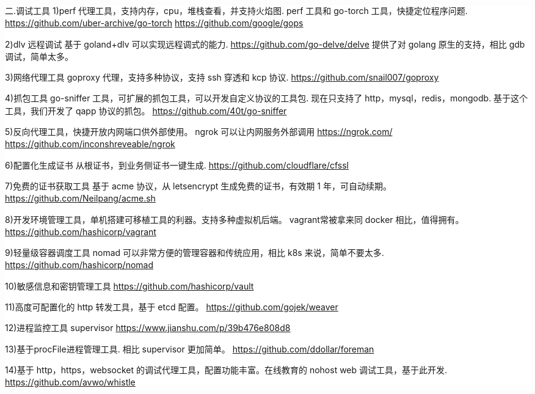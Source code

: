 二.调试工具
1)perf
代理工具，支持内存，cpu，堆栈查看，并支持火焰图.
perf 工具和 go-torch 工具，快捷定位程序问题.
https://github.com/uber-archive/go-torch
https://github.com/google/gops

2)dlv 远程调试
基于 goland+dlv 可以实现远程调式的能力.
https://github.com/go-delve/delve
提供了对 golang 原生的支持，相比 gdb 调试，简单太多。

3)网络代理工具
goproxy 代理，支持多种协议，支持 ssh 穿透和 kcp 协议.
https://github.com/snail007/goproxy

4)抓包工具
go-sniffer 工具，可扩展的抓包工具，可以开发自定义协议的工具包. 现在只支持了 http，mysql，redis，mongodb.
基于这个工具，我们开发了 qapp 协议的抓包。
https://github.com/40t/go-sniffer

5)反向代理工具，快捷开放内网端口供外部使用。
ngrok 可以让内网服务外部调用
https://ngrok.com/
https://github.com/inconshreveable/ngrok

6)配置化生成证书
从根证书，到业务侧证书一键生成.
https://github.com/cloudflare/cfssl

7)免费的证书获取工具
基于 acme 协议，从 letsencrypt 生成免费的证书，有效期 1 年，可自动续期。
https://github.com/Neilpang/acme.sh

8)开发环境管理工具，单机搭建可移植工具的利器。支持多种虚拟机后端。
vagrant常被拿来同 docker 相比，值得拥有。
https://github.com/hashicorp/vagrant

9)轻量级容器调度工具
nomad 可以非常方便的管理容器和传统应用，相比 k8s 来说，简单不要太多.
https://github.com/hashicorp/nomad

10)敏感信息和密钥管理工具
https://github.com/hashicorp/vault

11)高度可配置化的 http 转发工具，基于 etcd 配置。
https://github.com/gojek/weaver

12)进程监控工具 supervisor
https://www.jianshu.com/p/39b476e808d8

13)基于procFile进程管理工具. 相比 supervisor 更加简单。
https://github.com/ddollar/foreman

14)基于 http，https，websocket 的调试代理工具，配置功能丰富。在线教育的 nohost web 调试工具，基于此开发.
https://github.com/avwo/whistle
